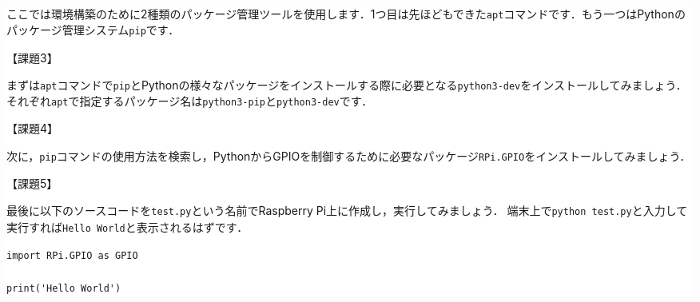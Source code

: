 ここでは環境構築のために2種類のパッケージ管理ツールを使用します．1つ目は先ほどもできた`apt`コマンドです．もう一つはPythonのパッケージ管理システム`pip`です．

【課題3】

まずは`apt`コマンドで`pip`とPythonの様々なパッケージをインストールする際に必要となる`python3-dev`をインストールしてみましょう．
それぞれ`apt`で指定するパッケージ名は`python3-pip`と`python3-dev`です．

【課題4】

次に，`pip`コマンドの使用方法を検索し，PythonからGPIOを制御するために必要なパッケージ`RPi.GPIO`をインストールしてみましょう．


【課題5】

最後に以下のソースコードを`test.py`という名前でRaspberry Pi上に作成し，実行してみましょう．
端末上で`python test.py`と入力して実行すれば`Hello World`と表示されるはずです．

```
import RPi.GPIO as GPIO

print('Hello World')
```